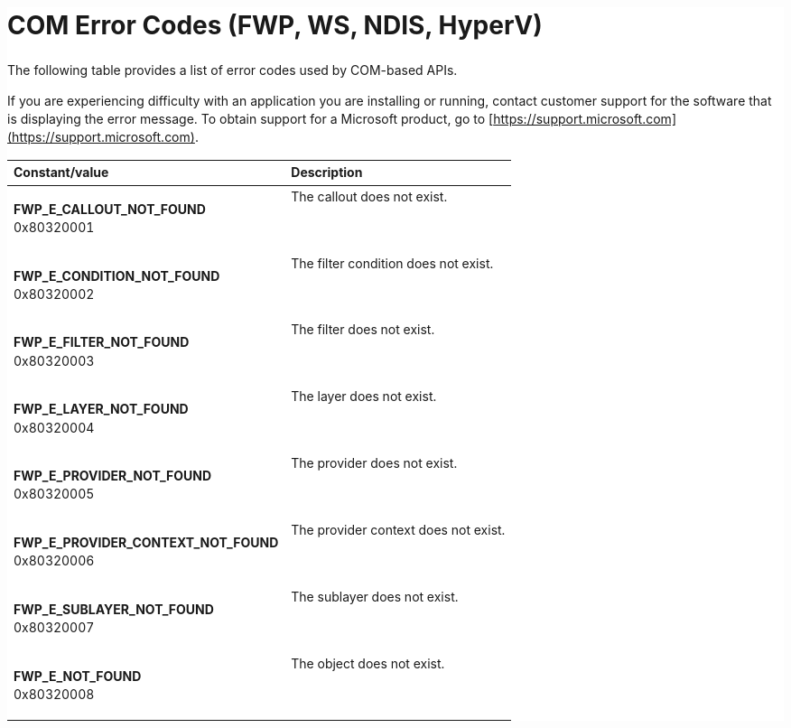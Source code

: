 # COM Error Codes (FWP, WS, NDIS, HyperV)

The following table provides a list of error codes used by COM-based APIs.

If you are experiencing difficulty with an application you are installing or running, contact customer support for the software that is displaying the error message. To obtain support for a Microsoft product, go to [https://support.microsoft.com](https://support.microsoft.com).



| Constant/value                                                                                                                                                                                                                                                                                                                               | Description                                                                                                                                                                                                                                                                                   |
|:---------------------------------------------------------------------------------------------------------------------------------------------------------------------------------------------------------------------------------------------------------------------------------------------------------------------------------------------|:----------------------------------------------------------------------------------------------------------------------------------------------------------------------------------------------------------------------------------------------------------------------------------------------|
| <span id="FWP_E_CALLOUT_NOT_FOUND"></span><span id="fwp_e_callout_not_found"></span><dl> <dt>**FWP\_E\_CALLOUT\_NOT\_FOUND**</dt> <dt>0x80320001</dt> </dl>                                                                               | The callout does not exist.<br/>                                                                                                                                                                                                                                                        |
| <span id="FWP_E_CONDITION_NOT_FOUND"></span><span id="fwp_e_condition_not_found"></span><dl> <dt>**FWP\_E\_CONDITION\_NOT\_FOUND**</dt> <dt>0x80320002</dt> </dl>                                                                         | The filter condition does not exist.<br/>                                                                                                                                                                                                                                               |
| <span id="FWP_E_FILTER_NOT_FOUND"></span><span id="fwp_e_filter_not_found"></span><dl> <dt>**FWP\_E\_FILTER\_NOT\_FOUND**</dt> <dt>0x80320003</dt> </dl>                                                                                  | The filter does not exist.<br/>                                                                                                                                                                                                                                                         |
| <span id="FWP_E_LAYER_NOT_FOUND"></span><span id="fwp_e_layer_not_found"></span><dl> <dt>**FWP\_E\_LAYER\_NOT\_FOUND**</dt> <dt>0x80320004</dt> </dl>                                                                                     | The layer does not exist.<br/>                                                                                                                                                                                                                                                          |
| <span id="FWP_E_PROVIDER_NOT_FOUND"></span><span id="fwp_e_provider_not_found"></span><dl> <dt>**FWP\_E\_PROVIDER\_NOT\_FOUND**</dt> <dt>0x80320005</dt> </dl>                                                                            | The provider does not exist.<br/>                                                                                                                                                                                                                                                       |
| <span id="FWP_E_PROVIDER_CONTEXT_NOT_FOUND"></span><span id="fwp_e_provider_context_not_found"></span><dl> <dt>**FWP\_E\_PROVIDER\_CONTEXT\_NOT\_FOUND**</dt> <dt>0x80320006</dt> </dl>                                                   | The provider context does not exist.<br/>                                                                                                                                                                                                                                               |
| <span id="FWP_E_SUBLAYER_NOT_FOUND"></span><span id="fwp_e_sublayer_not_found"></span><dl> <dt>**FWP\_E\_SUBLAYER\_NOT\_FOUND**</dt> <dt>0x80320007</dt> </dl>                                                                            | The sublayer does not exist.<br/>                                                                                                                                                                                                                                                       |
| <span id="FWP_E_NOT_FOUND"></span><span id="fwp_e_not_found"></span><dl> <dt>**FWP\_E\_NOT\_FOUND**</dt> <dt>0x80320008</dt> </dl>                                                                                                        | The object does not exist.<br/>                                                                                                                                                                                                                                                         |